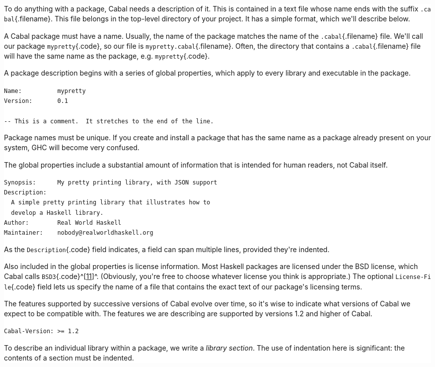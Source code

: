 To do anything with a package, Cabal needs a description of it. This is
contained in a text file whose name ends with the suffix
`.cabal`{.filename}. This file belongs in the top-level directory of
your project. It has a simple format, which we'll describe below.

A Cabal package must have a name. Usually, the name of the package
matches the name of the `.cabal`{.filename} file. We'll call our package
`mypretty`{.code}, so our file is `mypretty.cabal`{.filename}. Often,
the directory that contains a `.cabal`{.filename} file will have the
same name as the package, e.g. `mypretty`{.code}.

A package description begins with a series of global properties, which
apply to every library and executable in the package.

~~~~ {#mypretty.cabal:begin .programlisting}
Name:          mypretty
Version:       0.1

-- This is a comment.  It stretches to the end of the line.
~~~~

Package names must be unique. If you create and install a package that
has the same name as a package already present on your system, GHC will
become very confused.

The global properties include a substantial amount of information that
is intended for human readers, not Cabal itself.

~~~~ {#mypretty.cabal:human .programlisting}
Synopsis:      My pretty printing library, with JSON support
Description:
  A simple pretty printing library that illustrates how to
  develop a Haskell library.
Author:        Real World Haskell
Maintainer:    nobody@realworldhaskell.org
~~~~

As the `Description`{.code} field indicates, a field can span multiple
lines, provided they're indented.

Also included in the global properties is license information. Most
Haskell packages are licensed under the BSD license, which Cabal calls
`BSD3`{.code}^[[11](#ftn.id602026)]^. (Obviously, you're free to choose
whatever license you think is appropriate.) The optional
`License-File`{.code} field lets us specify the name of a file that
contains the exact text of our package's licensing terms.

The features supported by successive versions of Cabal evolve over time,
so it's wise to indicate what versions of Cabal we expect to be
compatible with. The features we are describing are supported by
versions 1.2 and higher of Cabal.

~~~~ {#mypretty.cabal:version .programlisting}
Cabal-Version: >= 1.2
~~~~

To describe an individual library within a package, we write a *library
section*. The use of indentation here is significant: the contents of a
section must be indented.
